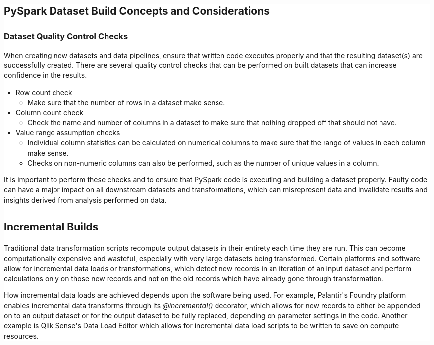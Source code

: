 

## PySpark Dataset Build Concepts and Considerations
### Dataset Quality Control Checks
When creating new datasets and data pipelines, ensure that written code executes properly and that the resulting
 dataset(s) are successfully created. There are several quality control checks that can be performed on built datasets
 that can increase confidence in the results.
- Row count check
    - Make sure that the number of rows in a dataset make sense. 
- Column count check
    - Check the name and number of columns in a dataset to make sure that nothing dropped off that should not have.
- Value range assumption checks
    - Individual column statistics can be calculated on numerical columns to make sure that the range of values in each
      column make sense.
    - Checks on non-numeric columns can also be performed, such as the number of unique values in a column. 
    
It is important to perform these checks and to ensure that PySpark code is executing and building a dataset properly.
 Faulty code can have a major impact on all downstream datasets and transformations, which can misrepresent data and
 invalidate results and insights derived from analysis performed on data.



## Incremental Builds
Traditional data transformation scripts recompute output datasets in their entirety each time they are run. This can
 become computationally expensive and wasteful, especially with very large datasets being transformed. Certain platforms
 and software allow for incremental data loads or transformations, which detect new records in an iteration of an input
 dataset and perform calculations only on those new records and not on the old records which have already gone through
 transformation. 

How incremental data loads are achieved depends upon the software being used. For example, Palantir's Foundry platform
 enables incremental data transforms through its *@incremental()* decorator, which allows for new records to either be
 appended on to an output dataset or for the output dataset to be fully replaced, depending on parameter settings in the
 code. Another example is Qlik Sense's Data Load Editor which allows for incremental data load scripts to be written to
 save on compute resources. 
